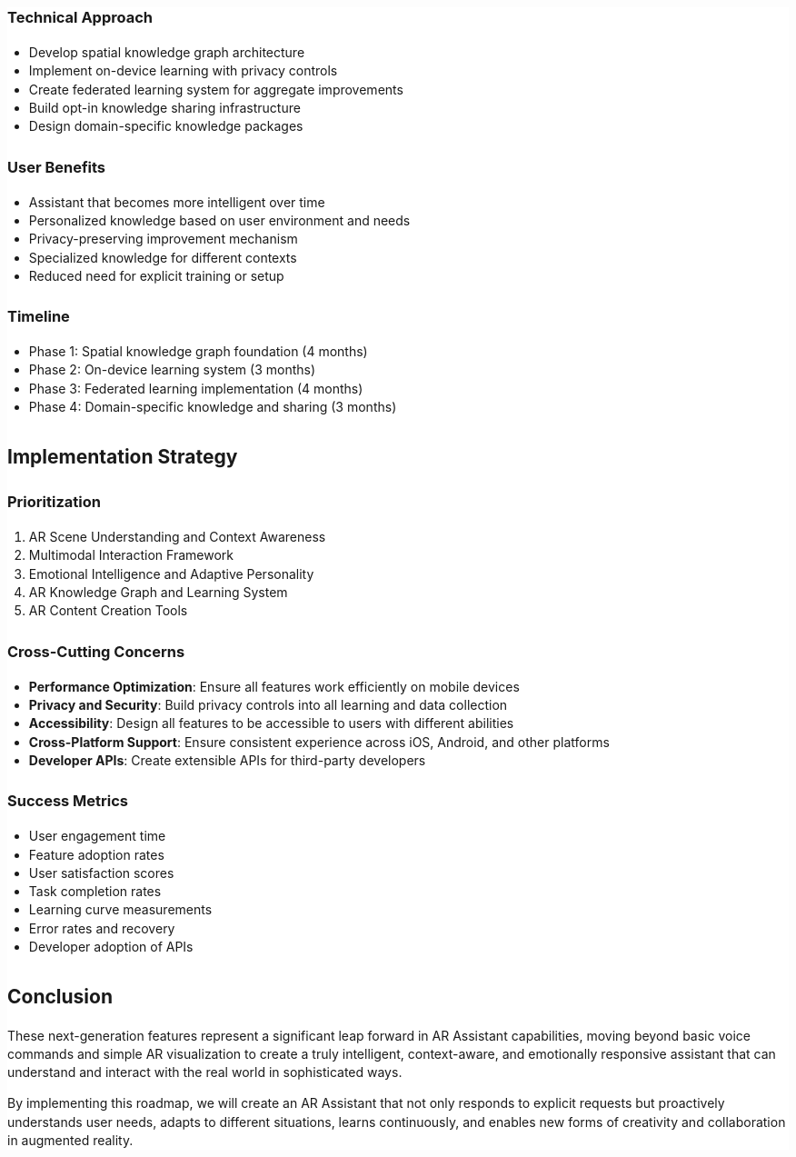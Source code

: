 ### Technical Approach
- Develop spatial knowledge graph architecture
- Implement on-device learning with privacy controls
- Create federated learning system for aggregate improvements
- Build opt-in knowledge sharing infrastructure
- Design domain-specific knowledge packages

### User Benefits
- Assistant that becomes more intelligent over time
- Personalized knowledge based on user environment and needs
- Privacy-preserving improvement mechanism
- Specialized knowledge for different contexts
- Reduced need for explicit training or setup

### Timeline
- Phase 1: Spatial knowledge graph foundation (4 months)
- Phase 2: On-device learning system (3 months)
- Phase 3: Federated learning implementation (4 months)
- Phase 4: Domain-specific knowledge and sharing (3 months)

## Implementation Strategy

### Prioritization
1. AR Scene Understanding and Context Awareness
2. Multimodal Interaction Framework
3. Emotional Intelligence and Adaptive Personality
4. AR Knowledge Graph and Learning System
5. AR Content Creation Tools

### Cross-Cutting Concerns
- **Performance Optimization**: Ensure all features work efficiently on mobile devices
- **Privacy and Security**: Build privacy controls into all learning and data collection
- **Accessibility**: Design all features to be accessible to users with different abilities
- **Cross-Platform Support**: Ensure consistent experience across iOS, Android, and other platforms
- **Developer APIs**: Create extensible APIs for third-party developers

### Success Metrics
- User engagement time
- Feature adoption rates
- User satisfaction scores
- Task completion rates
- Learning curve measurements
- Error rates and recovery
- Developer adoption of APIs

## Conclusion

These next-generation features represent a significant leap forward in AR Assistant capabilities, moving beyond basic voice commands and simple AR visualization to create a truly intelligent, context-aware, and emotionally responsive assistant that can understand and interact with the real world in sophisticated ways.

By implementing this roadmap, we will create an AR Assistant that not only responds to explicit requests but proactively understands user needs, adapts to different situations, learns continuously, and enables new forms of creativity and collaboration in augmented reality.
